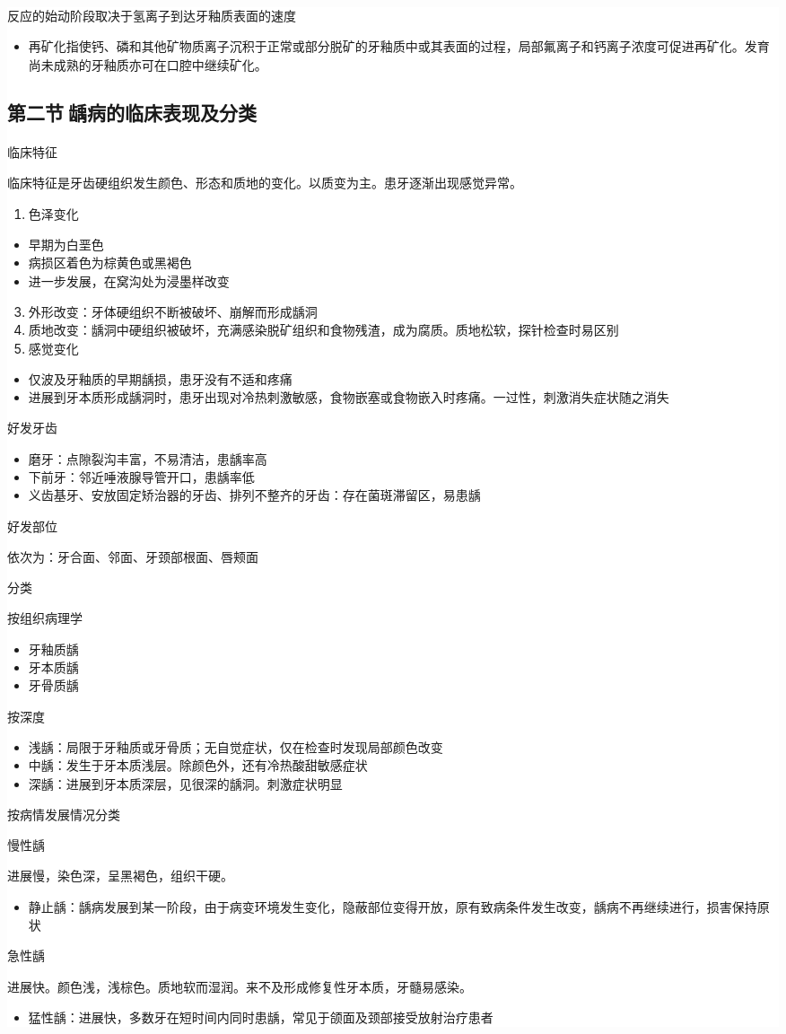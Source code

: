 反应的始动阶段取决于氢离子到达牙釉质表面的速度

-   再矿化指使钙、磷和其他矿物质离子沉积于正常或部分脱矿的牙釉质中或其表面的过程，局部氟离子和钙离子浓度可促进再矿化。发育尚未成熟的牙釉质亦可在口腔中继续矿化。

## 第二节 龋病的临床表现及分类 


临床特征

临床特征是牙齿硬组织发生颜色、形态和质地的变化。以质变为主。患牙逐渐出现感觉异常。

1.  色泽变化

-   早期为白垩色
-   病损区着色为棕黄色或黑褐色
-   进一步发展，在窝沟处为浸墨样改变

3.  外形改变：牙体硬组织不断被破坏、崩解而形成龋洞
4.  质地改变：龋洞中硬组织被破坏，充满感染脱矿组织和食物残渣，成为腐质。质地松软，探针检查时易区别
5.  感觉变化

-   仅波及牙釉质的早期龋损，患牙没有不适和疼痛
-   进展到牙本质形成龋洞时，患牙出现对冷热刺激敏感，食物嵌塞或食物嵌入时疼痛。一过性，刺激消失症状随之消失

好发牙齿

-   磨牙：点隙裂沟丰富，不易清洁，患龋率高
-   下前牙：邻近唾液腺导管开口，患龋率低
-   义齿基牙、安放固定矫治器的牙齿、排列不整齐的牙齿：存在菌斑滞留区，易患龋

好发部位

依次为：牙合面、邻面、牙颈部根面、唇颊面

分类

按组织病理学

-   牙釉质龋
-   牙本质龋
-   牙骨质龋

按深度

-   浅龋：局限于牙釉质或牙骨质；无自觉症状，仅在检查时发现局部颜色改变
-   中龋：发生于牙本质浅层。除颜色外，还有冷热酸甜敏感症状
-   深龋：进展到牙本质深层，见很深的龋洞。刺激症状明显

按病情发展情况分类

慢性龋

进展慢，染色深，呈黑褐色，组织干硬。

-   静止龋：龋病发展到某一阶段，由于病变环境发生变化，隐蔽部位变得开放，原有致病条件发生改变，龋病不再继续进行，损害保持原状

急性龋

进展快。颜色浅，浅棕色。质地软而湿润。来不及形成修复性牙本质，牙髓易感染。

-   猛性龋：进展快，多数牙在短时间内同时患龋，常见于颌面及颈部接受放射治疗患者
